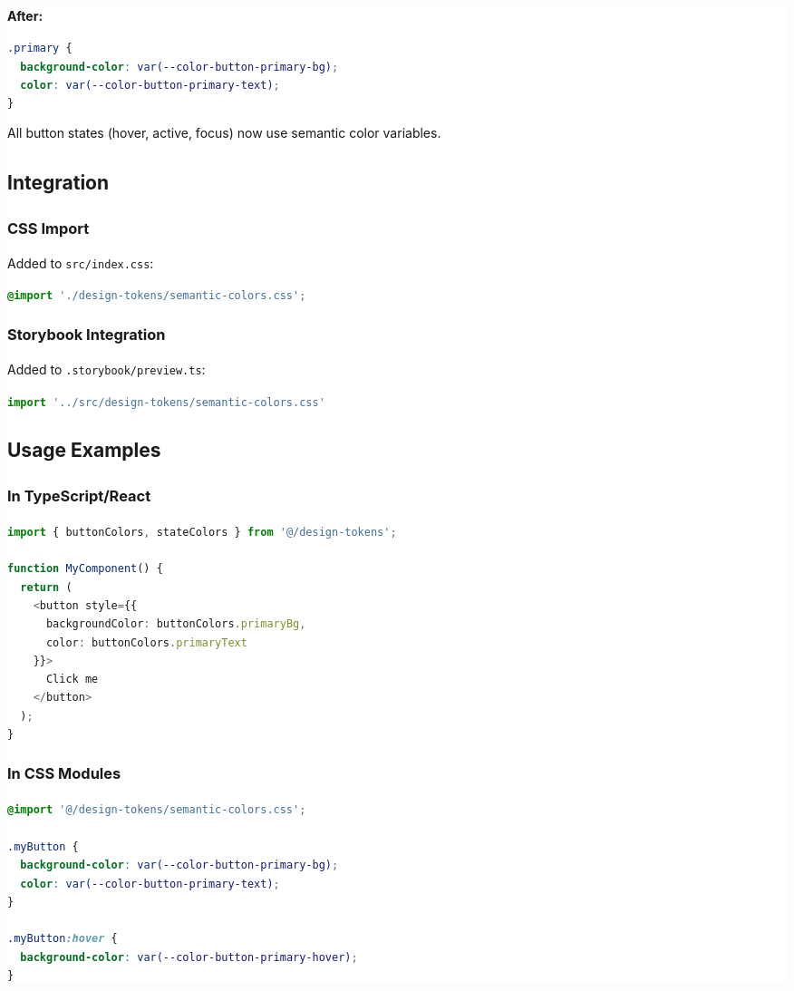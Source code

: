 **After:**
```css
.primary {
  background-color: var(--color-button-primary-bg);
  color: var(--color-button-primary-text);
}
```

All button states (hover, active, focus) now use semantic color variables.

## Integration

### CSS Import
Added to `src/index.css`:
```css
@import './design-tokens/semantic-colors.css';
```

### Storybook Integration
Added to `.storybook/preview.ts`:
```typescript
import '../src/design-tokens/semantic-colors.css'
```

## Usage Examples

### In TypeScript/React
```typescript
import { buttonColors, stateColors } from '@/design-tokens';

function MyComponent() {
  return (
    <button style={{
      backgroundColor: buttonColors.primaryBg,
      color: buttonColors.primaryText
    }}>
      Click me
    </button>
  );
}
```

### In CSS Modules
```css
@import '@/design-tokens/semantic-colors.css';

.myButton {
  background-color: var(--color-button-primary-bg);
  color: var(--color-button-primary-text);
}

.myButton:hover {
  background-color: var(--color-button-primary-hover);
}
```
